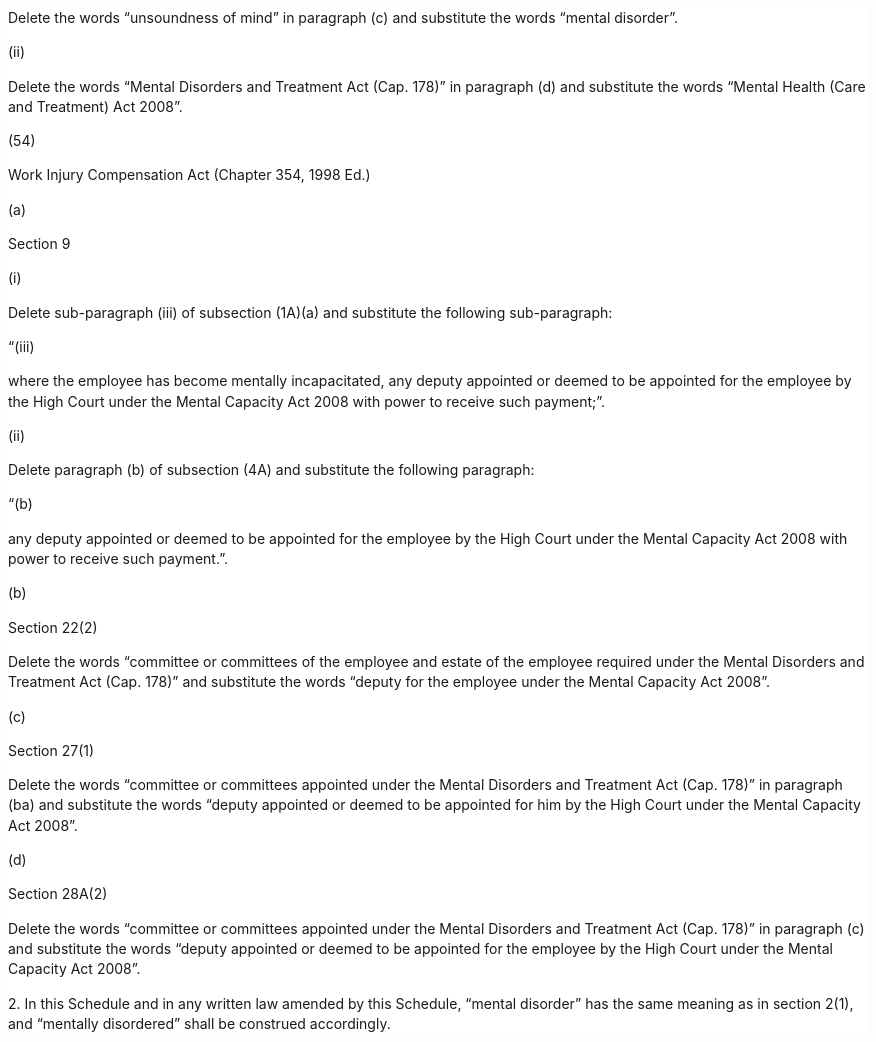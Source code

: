 Delete the words “unsoundness of mind” in paragraph (c) and substitute the words “mental disorder”.

(ii)

Delete the words “Mental Disorders and Treatment Act (Cap. 178)” in paragraph (d) and substitute the words “Mental Health (Care and Treatment) Act 2008”.

(54)

Work Injury Compensation Act (Chapter 354, 1998 Ed.)

(a)

Section 9

(i)

Delete sub-paragraph (iii) of subsection (1A)(a) and substitute the following sub-paragraph:

“(iii)

where the employee has become mentally incapacitated, any deputy appointed or deemed to be appointed for the employee by the High Court under the Mental Capacity Act 2008 with power to receive such payment;”.

(ii)

Delete paragraph (b) of subsection (4A) and substitute the following paragraph:

“(b)

any deputy appointed or deemed to be appointed for the employee by the High Court under the Mental Capacity Act 2008 with power to receive such payment.”.

(b)

Section 22(2)

Delete the words “committee or committees of the employee and estate of the employee required under the Mental Disorders and Treatment Act (Cap. 178)” and substitute the words “deputy for the employee under the Mental Capacity Act 2008”.

(c)

Section 27(1)

Delete the words “committee or committees appointed under the Mental Disorders and Treatment Act (Cap. 178)” in paragraph (ba) and substitute the words “deputy appointed or deemed to be appointed for him by the High Court under the Mental Capacity Act 2008”.

(d)

Section 28A(2)

Delete the words “committee or committees appointed under the Mental Disorders and Treatment Act (Cap. 178)” in paragraph (c) and substitute the words “deputy appointed or deemed to be appointed for the employee by the High Court under the Mental Capacity Act 2008”.

2\. In this Schedule and in any written law amended by this Schedule, “mental disorder” has the same meaning as in section 2(1), and “mentally disordered” shall be construed accordingly.

